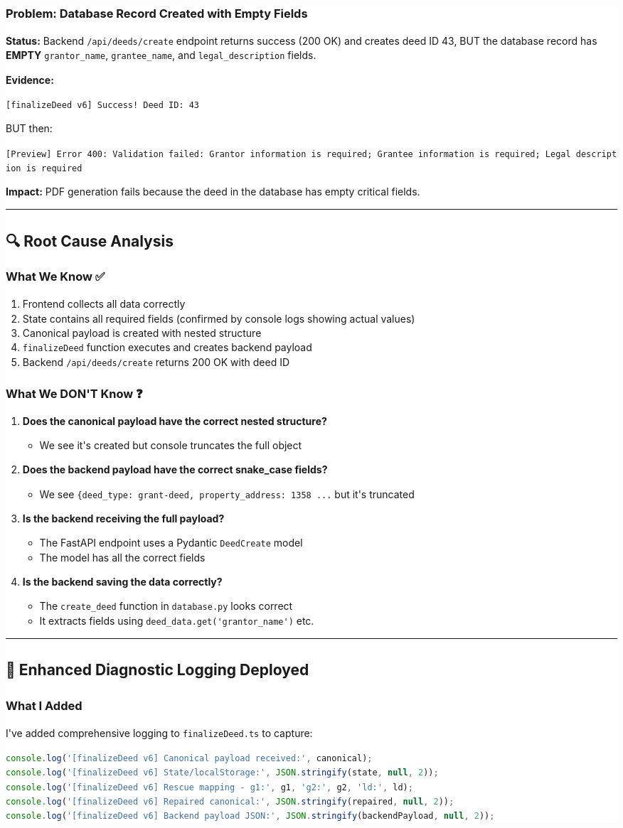 ### Problem: Database Record Created with Empty Fields

**Status:** Backend `/api/deeds/create` endpoint returns success (200 OK) and creates deed ID 43, BUT the database record has **EMPTY** `grantor_name`, `grantee_name`, and `legal_description` fields.

**Evidence:**
```
[finalizeDeed v6] Success! Deed ID: 43
```
BUT then:
```
[Preview] Error 400: Validation failed: Grantor information is required; Grantee information is required; Legal description is required
```

**Impact:** PDF generation fails because the deed in the database has empty critical fields.

---

## 🔍 Root Cause Analysis

### What We Know ✅
1. Frontend collects all data correctly
2. State contains all required fields (confirmed by console logs showing actual values)
3. Canonical payload is created with nested structure
4. `finalizeDeed` function executes and creates backend payload
5. Backend `/api/deeds/create` returns 200 OK with deed ID

### What We DON'T Know ❓
1. **Does the canonical payload have the correct nested structure?**
   - We see it's created but console truncates the full object

2. **Does the backend payload have the correct snake_case fields?**
   - We see `{deed_type: grant-deed, property_address: 1358 ...` but it's truncated

3. **Is the backend receiving the full payload?**
   - The FastAPI endpoint uses a Pydantic `DeedCreate` model
   - The model has all the correct fields

4. **Is the backend saving the data correctly?**
   - The `create_deed` function in `database.py` looks correct
   - It extracts fields using `deed_data.get('grantor_name')` etc.

---

## 🚀 Enhanced Diagnostic Logging Deployed

### What I Added

I've added comprehensive logging to `finalizeDeed.ts` to capture:

```typescript
console.log('[finalizeDeed v6] Canonical payload received:', canonical);
console.log('[finalizeDeed v6] State/localStorage:', JSON.stringify(state, null, 2));
console.log('[finalizeDeed v6] Rescue mapping - g1:', g1, 'g2:', g2, 'ld:', ld);
console.log('[finalizeDeed v6] Repaired canonical:', JSON.stringify(repaired, null, 2));
console.log('[finalizeDeed v6] Backend payload JSON:', JSON.stringify(backendPayload, null, 2));
```

